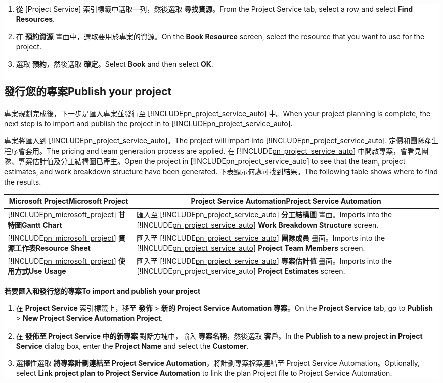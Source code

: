 1.  <span data-ttu-id="6f9b8-132">從 [Project Service] 索引標籤中選取一列，然後選取 **尋找資源**。</span><span class="sxs-lookup"><span data-stu-id="6f9b8-132">From the Project Service tab, select a row and select **Find Resources**.</span></span>  

2.  <span data-ttu-id="6f9b8-133">在 **預約資源** 畫面中，選取要用於專案的資源。</span><span class="sxs-lookup"><span data-stu-id="6f9b8-133">On the **Book Resource** screen, select the resource that you want to use for the project.</span></span>  

3.  <span data-ttu-id="6f9b8-134">選取 **預約**，然後選取 **確定**。</span><span class="sxs-lookup"><span data-stu-id="6f9b8-134">Select **Book** and then select **OK**.</span></span>  

## <a name="publish-your-project"></a><span data-ttu-id="6f9b8-135">發行您的專案</span><span class="sxs-lookup"><span data-stu-id="6f9b8-135">Publish your project</span></span>  
<span data-ttu-id="6f9b8-136">專案規劃完成後，下一步是匯入專案並發行至 [!INCLUDE[pn_project_service_auto](../includes/pn-project-service-auto.md)] 中。</span><span class="sxs-lookup"><span data-stu-id="6f9b8-136">When your project planning is complete, the next step is to import and publish the project in to [!INCLUDE[pn_project_service_auto](../includes/pn-project-service-auto.md)].</span></span>  

<span data-ttu-id="6f9b8-137">專案將匯入到 [!INCLUDE[pn_project_service_auto](../includes/pn-project-service-auto.md)]。</span><span class="sxs-lookup"><span data-stu-id="6f9b8-137">The project will import into [!INCLUDE[pn_project_service_auto](../includes/pn-project-service-auto.md)].</span></span> <span data-ttu-id="6f9b8-138">定價和團隊產生程序會套用。</span><span class="sxs-lookup"><span data-stu-id="6f9b8-138">The pricing and team generation process are applied.</span></span> <span data-ttu-id="6f9b8-139">在 [!INCLUDE[pn_project_service_auto](../includes/pn-project-service-auto.md)] 中開啟專案，會看見團隊、專案估計值及分工結構圖已產生。</span><span class="sxs-lookup"><span data-stu-id="6f9b8-139">Open the project in [!INCLUDE[pn_project_service_auto](../includes/pn-project-service-auto.md)] to see that the team, project estimates, and work breakdown structure have been generated.</span></span> <span data-ttu-id="6f9b8-140">下表顯示何處可找到結果。</span><span class="sxs-lookup"><span data-stu-id="6f9b8-140">The following table shows where to find the results.</span></span>


|              <span data-ttu-id="6f9b8-141">Microsoft Project</span><span class="sxs-lookup"><span data-stu-id="6f9b8-141">Microsoft Project</span></span>                                                           |                      <span data-ttu-id="6f9b8-142">Project Service Automation</span><span class="sxs-lookup"><span data-stu-id="6f9b8-142">Project Service Automation</span></span>                                                                                   |
|------------------------------------------------------------------------------------------|-----------------------------------------------------------------------------------------------------------------------------------|
|  [!INCLUDE[pn_microsoft_project](../includes/pn-microsoft-project.md)] <span data-ttu-id="6f9b8-143">**甘特圖**</span><span class="sxs-lookup"><span data-stu-id="6f9b8-143">**Gantt Chart**</span></span>   | <span data-ttu-id="6f9b8-144">匯入至 [!INCLUDE[pn_project_service_auto](../includes/pn-project-service-auto.md)] **分工結構圖** 畫面。</span><span class="sxs-lookup"><span data-stu-id="6f9b8-144">Imports into the [!INCLUDE[pn_project_service_auto](../includes/pn-project-service-auto.md)] **Work Breakdown Structure** screen.</span></span> |
| [!INCLUDE[pn_microsoft_project](../includes/pn-microsoft-project.md)] <span data-ttu-id="6f9b8-145">**資源工作表**</span><span class="sxs-lookup"><span data-stu-id="6f9b8-145">**Resource Sheet**</span></span> |   <span data-ttu-id="6f9b8-146">匯入至 [!INCLUDE[pn_project_service_auto](../includes/pn-project-service-auto.md)] **團隊成員** 畫面。</span><span class="sxs-lookup"><span data-stu-id="6f9b8-146">Imports into the [!INCLUDE[pn_project_service_auto](../includes/pn-project-service-auto.md)] **Project Team Members** screen.</span></span>   |
|   [!INCLUDE[pn_microsoft_project](../includes/pn-microsoft-project.md)] <span data-ttu-id="6f9b8-147">**使用方式**</span><span class="sxs-lookup"><span data-stu-id="6f9b8-147">**Use Usage**</span></span>    |    <span data-ttu-id="6f9b8-148">匯入至 [!INCLUDE[pn_project_service_auto](../includes/pn-project-service-auto.md)] **專案估計值** 畫面。</span><span class="sxs-lookup"><span data-stu-id="6f9b8-148">Imports into the [!INCLUDE[pn_project_service_auto](../includes/pn-project-service-auto.md)] **Project Estimates** screen.</span></span>     |

<span data-ttu-id="6f9b8-149">**若要匯入和發行您的專案**</span><span class="sxs-lookup"><span data-stu-id="6f9b8-149">**To import and publish your project**</span></span>  
1. <span data-ttu-id="6f9b8-150">在 **Project Service** 索引標籤上，移至 **發佈** > **新的 Project Service Automation 專案**。</span><span class="sxs-lookup"><span data-stu-id="6f9b8-150">On the **Project Service** tab, go to **Publish** > **New Project Service Automation Project**.</span></span>  

2. <span data-ttu-id="6f9b8-151">在 **發佈至 Project Service 中的新專案** 對話方塊中，輸入 **專案名稱**，然後選取 **客戶**。</span><span class="sxs-lookup"><span data-stu-id="6f9b8-151">In the **Publish to a new project in Project Service** dialog box, enter the **Project Name** and select the **Customer**.</span></span>  

3. <span data-ttu-id="6f9b8-152">選擇性選取 **將專案計劃連結至 Project Service Automation**，將計劃專案檔案連結至 Project Service Automation。</span><span class="sxs-lookup"><span data-stu-id="6f9b8-152">Optionally, select **Link project plan to Project Service Automation** to link the plan Project file to Project Service Automation.</span></span>  
